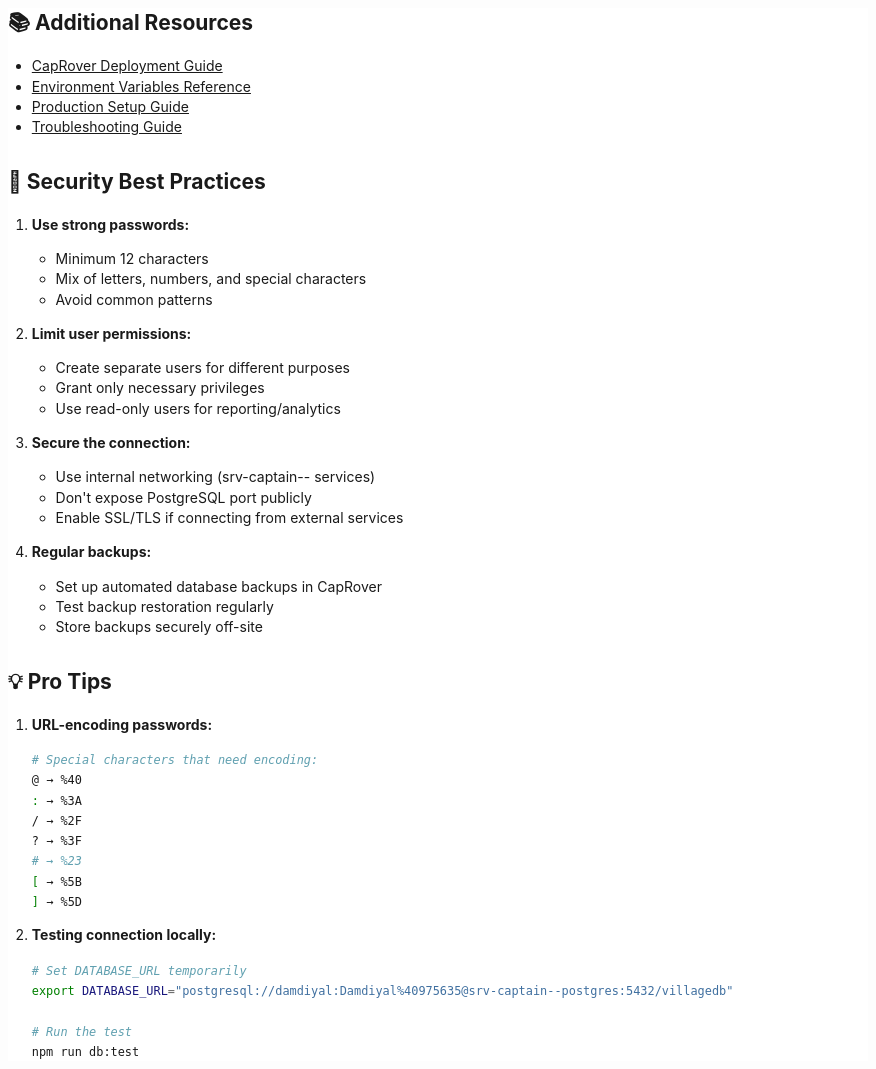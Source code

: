 ## 📚 Additional Resources

- [CapRover Deployment Guide](./CAPROVER_DEPLOYMENT_GUIDE.md)
- [Environment Variables Reference](./ENVIRONMENT_VARIABLES.md)
- [Production Setup Guide](./docs/PRODUCTION_SETUP_GUIDE.md)
- [Troubleshooting Guide](./TROUBLESHOOTING.md)

## 🔐 Security Best Practices

1. **Use strong passwords:**
   - Minimum 12 characters
   - Mix of letters, numbers, and special characters
   - Avoid common patterns

2. **Limit user permissions:**
   - Create separate users for different purposes
   - Grant only necessary privileges
   - Use read-only users for reporting/analytics

3. **Secure the connection:**
   - Use internal networking (srv-captain-- services)
   - Don't expose PostgreSQL port publicly
   - Enable SSL/TLS if connecting from external services

4. **Regular backups:**
   - Set up automated database backups in CapRover
   - Test backup restoration regularly
   - Store backups securely off-site

## 💡 Pro Tips

1. **URL-encoding passwords:**
   ```bash
   # Special characters that need encoding:
   @ → %40
   : → %3A
   / → %2F
   ? → %3F
   # → %23
   [ → %5B
   ] → %5D
   ```

2. **Testing connection locally:**
   ```bash
   # Set DATABASE_URL temporarily
   export DATABASE_URL="postgresql://damdiyal:Damdiyal%40975635@srv-captain--postgres:5432/villagedb"
   
   # Run the test
   npm run db:test
   ```
